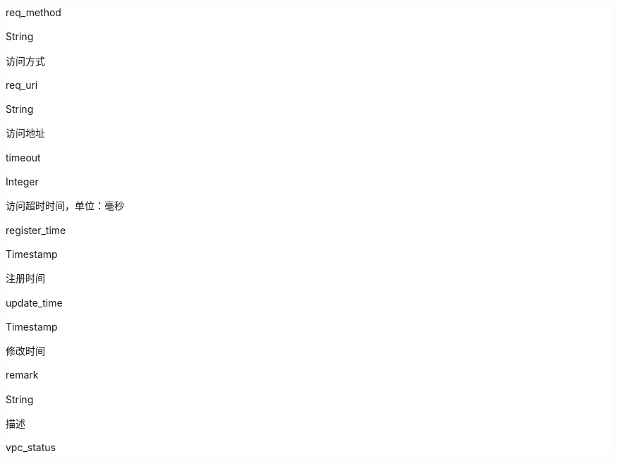 <tr id="row5158106"><td class="cellrowborder" valign="top" width="20%" headers="mcps1.2.4.1.1 "><p id="p15153476"><a name="p15153476"></a><a name="p15153476"></a>req_method</p>
</td>
<td class="cellrowborder" valign="top" width="20%" headers="mcps1.2.4.1.2 "><p id="p19472071"><a name="p19472071"></a><a name="p19472071"></a>String</p>
</td>
<td class="cellrowborder" valign="top" width="60%" headers="mcps1.2.4.1.3 "><p id="p33733898"><a name="p33733898"></a><a name="p33733898"></a>访问方式</p>
</td>
</tr>
<tr id="row35169627"><td class="cellrowborder" valign="top" width="20%" headers="mcps1.2.4.1.1 "><p id="p30167521"><a name="p30167521"></a><a name="p30167521"></a>req_uri</p>
</td>
<td class="cellrowborder" valign="top" width="20%" headers="mcps1.2.4.1.2 "><p id="p27650173"><a name="p27650173"></a><a name="p27650173"></a>String</p>
</td>
<td class="cellrowborder" valign="top" width="60%" headers="mcps1.2.4.1.3 "><p id="p25071508"><a name="p25071508"></a><a name="p25071508"></a>访问地址</p>
</td>
</tr>
<tr id="row24316986"><td class="cellrowborder" valign="top" width="20%" headers="mcps1.2.4.1.1 "><p id="p23518872"><a name="p23518872"></a><a name="p23518872"></a>timeout</p>
</td>
<td class="cellrowborder" valign="top" width="20%" headers="mcps1.2.4.1.2 "><p id="p25980454"><a name="p25980454"></a><a name="p25980454"></a>Integer</p>
</td>
<td class="cellrowborder" valign="top" width="60%" headers="mcps1.2.4.1.3 "><p id="p24041996"><a name="p24041996"></a><a name="p24041996"></a>访问超时时间，单位：毫秒</p>
</td>
</tr>
<tr id="row15051376"><td class="cellrowborder" valign="top" width="20%" headers="mcps1.2.4.1.1 "><p id="p11201934"><a name="p11201934"></a><a name="p11201934"></a>register_time</p>
</td>
<td class="cellrowborder" valign="top" width="20%" headers="mcps1.2.4.1.2 "><p id="p34941465"><a name="p34941465"></a><a name="p34941465"></a>Timestamp</p>
</td>
<td class="cellrowborder" valign="top" width="60%" headers="mcps1.2.4.1.3 "><p id="p11686392"><a name="p11686392"></a><a name="p11686392"></a>注册时间</p>
</td>
</tr>
<tr id="row38068667"><td class="cellrowborder" valign="top" width="20%" headers="mcps1.2.4.1.1 "><p id="p63663156"><a name="p63663156"></a><a name="p63663156"></a>update_time</p>
</td>
<td class="cellrowborder" valign="top" width="20%" headers="mcps1.2.4.1.2 "><p id="p56441973"><a name="p56441973"></a><a name="p56441973"></a>Timestamp</p>
</td>
<td class="cellrowborder" valign="top" width="60%" headers="mcps1.2.4.1.3 "><p id="p8397095"><a name="p8397095"></a><a name="p8397095"></a>修改时间</p>
</td>
</tr>
<tr id="row8464993"><td class="cellrowborder" valign="top" width="20%" headers="mcps1.2.4.1.1 "><p id="p14575871"><a name="p14575871"></a><a name="p14575871"></a>remark</p>
</td>
<td class="cellrowborder" valign="top" width="20%" headers="mcps1.2.4.1.2 "><p id="p39794913"><a name="p39794913"></a><a name="p39794913"></a>String</p>
</td>
<td class="cellrowborder" valign="top" width="60%" headers="mcps1.2.4.1.3 "><p id="p2162544"><a name="p2162544"></a><a name="p2162544"></a>描述</p>
</td>
</tr>
<tr id="row19462899"><td class="cellrowborder" valign="top" width="20%" headers="mcps1.2.4.1.1 "><p id="p32991024"><a name="p32991024"></a><a name="p32991024"></a>vpc_status</p>
</td>